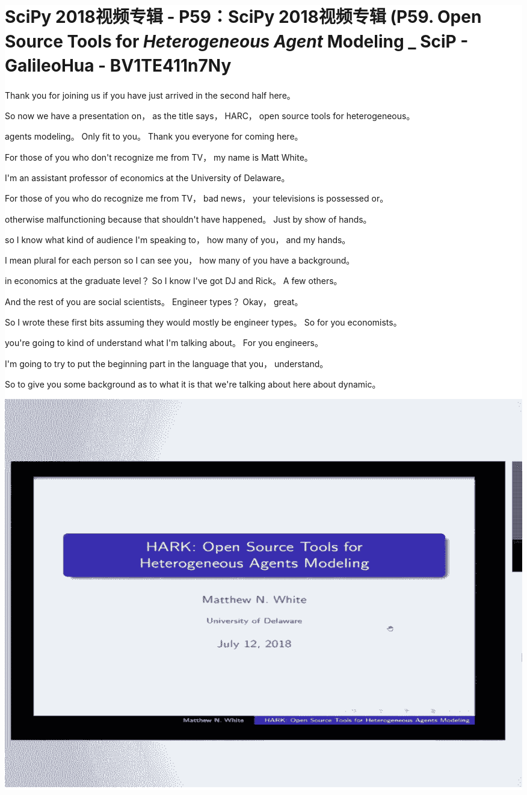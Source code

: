 # SciPy 2018视频专辑 - P59：SciPy 2018视频专辑 (P59. Open Source Tools for _Heterogeneous Agent_ Modeling _ SciP - GalileoHua - BV1TE411n7Ny

 Thank you for joining us if you have just arrived in the second half here。

 So now we have a presentation on， as the title says， HARC， open source tools for heterogeneous。

 agents modeling。 Only fit to you。 Thank you everyone for coming here。

 For those of you who don't recognize me from TV， my name is Matt White。

 I'm an assistant professor of economics at the University of Delaware。

 For those of you who do recognize me from TV， bad news， your televisions is possessed or。

 otherwise malfunctioning because that shouldn't have happened。 Just by show of hands。

 so I know what kind of audience I'm speaking to， how many of you， and my hands。

 I mean plural for each person so I can see you， how many of you have a background。

 in economics at the graduate level？ So I know I've got DJ and Rick。 A few others。

 And the rest of you are social scientists。 Engineer types？ Okay， great。

 So I wrote these first bits assuming they would mostly be engineer types。 So for you economists。

 you're going to kind of understand what I'm talking about。 For you engineers。

 I'm going to try to put the beginning part in the language that you， understand。

 So to give you some background as to what it is that we're talking about here about dynamic。



![](img/9ea5c2cb03436ef757c558f33faae725_1.png)
